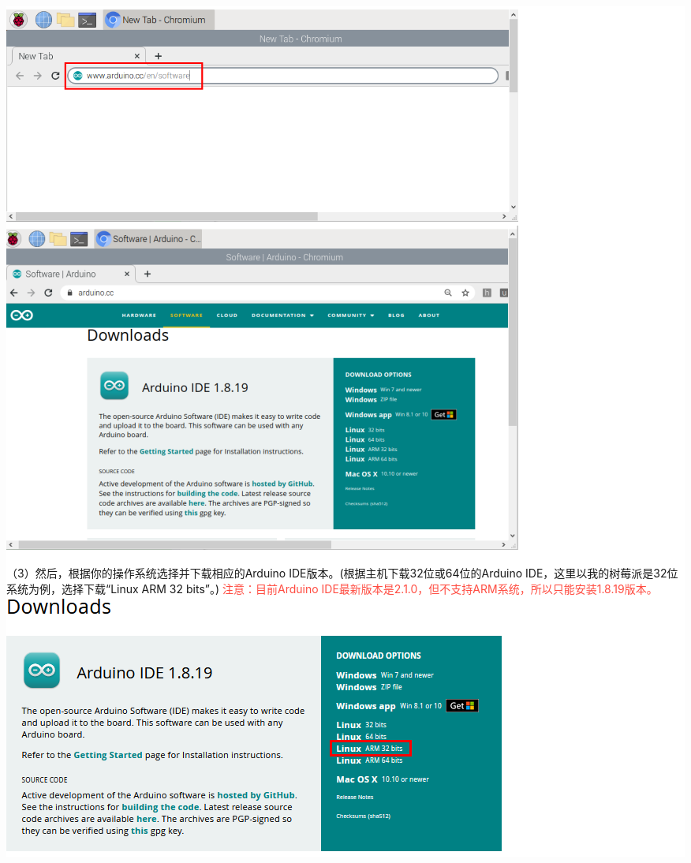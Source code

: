 ![Img](../../media/进入arduino官方网站1img-20230424163944.png)
![Img](../../media/进入arduino官方网站2img-20230425092833.png)

（3）然后，根据你的操作系统选择并下载相应的Arduino IDE版本。(根据主机下载32位或64位的Arduino IDE，这里以我的树莓派是32位系统为例，选择下载“Linux ARM 32 bits”。)
<span style="color: rgb(255, 76, 65);">注意：目前Arduino IDE最新版本是2.1.0，但不支持ARM系统，所以只能安装1.8.19版本。</span>
![Img](../../media/选择树莓派32位系统img-20230425093541.png)
